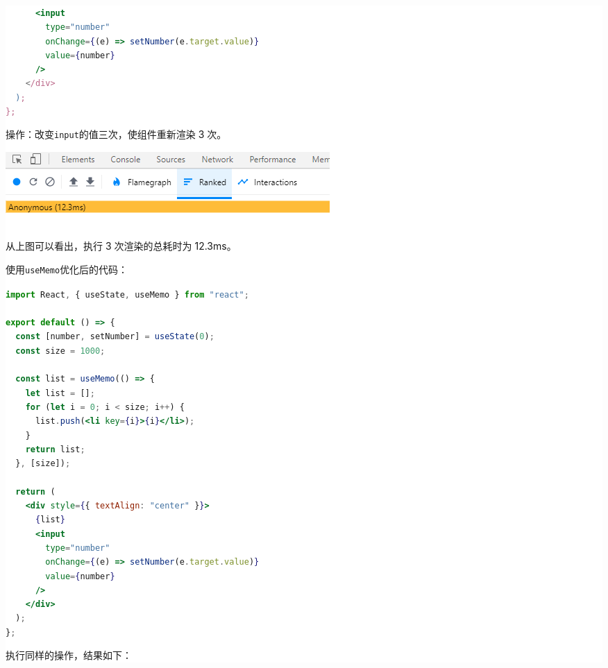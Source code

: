 ```jsx
      <input
        type="number"
        onChange={(e) => setNumber(e.target.value)}
        value={number}
      />
    </div>
  );
};
```

操作：改变`input`的值三次，使组件重新渲染 3 次。

![image.png](./images/3628503935-5e82ab415ed46_articlex.png)

从上图可以看出，执行 3 次渲染的总耗时为 12.3ms。

使用`useMemo`优化后的代码：

```jsx
import React, { useState, useMemo } from "react";

export default () => {
  const [number, setNumber] = useState(0);
  const size = 1000;

  const list = useMemo(() => {
    let list = [];
    for (let i = 0; i < size; i++) {
      list.push(<li key={i}>{i}</li>);
    }
    return list;
  }, [size]);

  return (
    <div style={{ textAlign: "center" }}>
      {list}
      <input
        type="number"
        onChange={(e) => setNumber(e.target.value)}
        value={number}
      />
    </div>
  );
};
```

执行同样的操作，结果如下：
